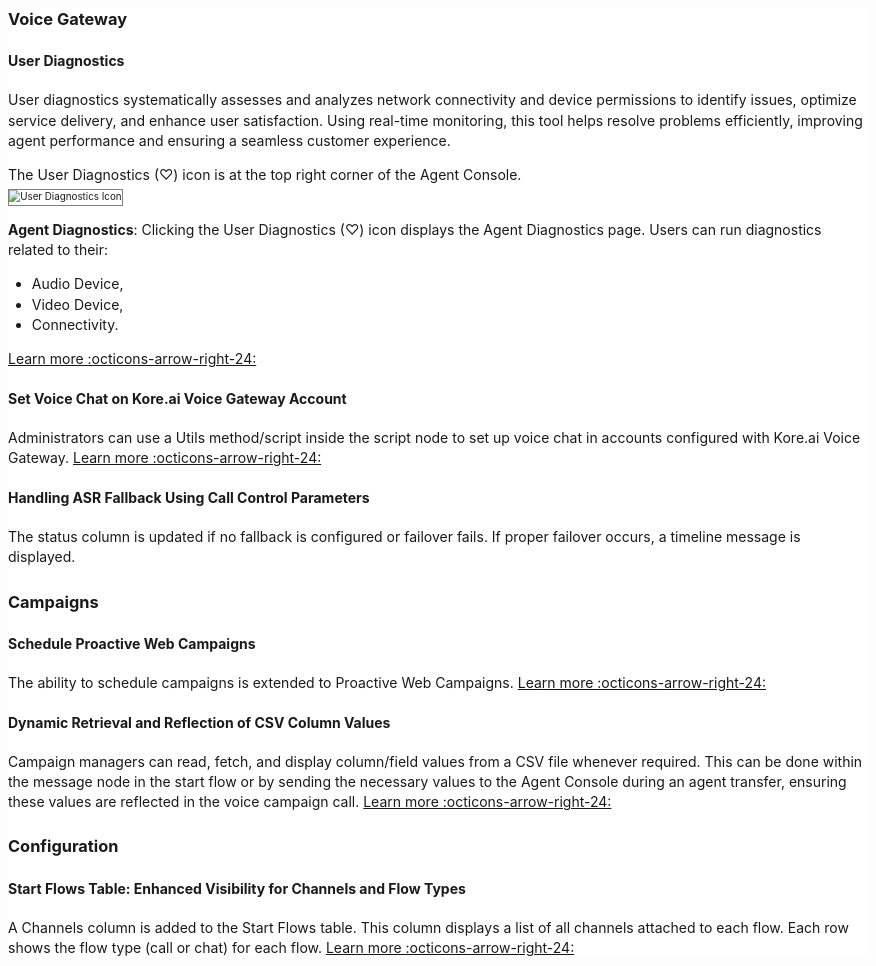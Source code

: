 ### Voice Gateway

#### User Diagnostics

User diagnostics systematically assesses and analyzes network connectivity and device permissions to identify issues, optimize service delivery, and enhance user satisfaction. Using real-time monitoring, this tool helps resolve problems efficiently, improving agent performance and ensuring a seamless customer experience.

The User Diagnostics (♡) icon is at the top right corner of the Agent Console.  
<img src="../images/user-diagnostics-icon.png" alt="User Diagnostics Icon" title="User Diagnostics Icon" style="border: 1px solid gray; zoom:70%;">

**Agent Diagnostics**: Clicking the User Diagnostics (♡) icon displays the Agent Diagnostics page. Users can run diagnostics related to their:

* Audio Device,
* Video Device,
* Connectivity.

[Learn more :octicons-arrow-right-24:](../../console/manage-layout.md#user-diagnostics)

#### Set Voice Chat on Kore.ai Voice Gateway Account

Administrators can use a Utils method/script inside the script node to set up voice chat in accounts configured with Kore.ai Voice Gateway. [Learn more :octicons-arrow-right-24:](../../flows/node-types/utils.md#set-voice-chat-on-koreai-voice-gateway-account)

#### Handling ASR Fallback Using Call Control Parameters

The status column is updated if no fallback is configured or failover fails. If proper failover occurs, a timeline message is displayed.

### Campaigns

#### Schedule Proactive Web Campaigns

The ability to schedule campaigns is extended to Proactive Web Campaigns. [Learn more :octicons-arrow-right-24:](../../contactcenter/campaigns/campaign-management/proactive-web-campaigns.md#schedule-proactive-web-campaigns)

#### Dynamic Retrieval and Reflection of CSV Column Values

Campaign managers can read, fetch, and display column/field values from a CSV file whenever required. This can be done within the message node in the start flow or by sending the necessary values to the Agent Console during an agent transfer, ensuring these values are reflected in the voice campaign call. [Learn more :octicons-arrow-right-24:](../../contactcenter/campaigns/list-management/list-management.md#dynamic-retrieval-and-reflection-of-csv-column-values)

### Configuration

#### Start Flows Table: Enhanced Visibility for Channels and Flow Types

A Channels column is added to the Start Flows table. This column displays a list of all channels attached to each flow. Each row shows the flow type (call or chat) for each flow. [Learn more :octicons-arrow-right-24:](../../flows/introduction-to-flows.md#the-flows-live-board)
